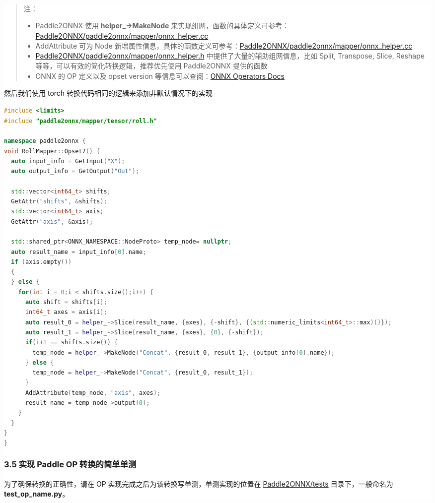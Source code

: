 > 注：
> * Paddle2ONNX 使用 **helper_->MakeNode** 来实现组网，函数的具体定义可参考：[Paddle2ONNX/paddle2onnx/mapper/onnx_helper.cc](../../paddle2onnx/mapper/onnx_helper.cc)
> * AddAttribute 可为 Node 新增属性信息，具体的函数定义可参考：[Paddle2ONNX/paddle2onnx/mapper/onnx_helper.cc](../../paddle2onnx/mapper/onnx_helper.cc)
> * [Paddle2ONNX/paddle2onnx/mapper/onnx_helper.h](../../paddle2onnx/mapper/onnx_helper.cc) 中提供了大量的辅助组网信息，比如 Split, Transpose, Slice, Reshape 等等，可以有效的简化转换逻辑，推荐优先使用 Paddle2ONNX 提供的函数
> * ONNX 的 OP 定义以及 opset version 等信息可以查阅：[ONNX Operators Docs](https://onnx.ai/onnx/operators/index.html)

然后我们使用 torch 转换代码相同的逻辑来添加非默认情况下的实现

```c++
#include <limits>
#include "paddle2onnx/mapper/tensor/roll.h"

namespace paddle2onnx {
void RollMapper::Opset7() {
  auto input_info = GetInput("X");
  auto output_info = GetOutput("Out");

  std::vector<int64_t> shifts;
  GetAttr("shifts", &shifts);
  std::vector<int64_t> axis;
  GetAttr("axis", &axis);

  std::shared_ptr<ONNX_NAMESPACE::NodeProto> temp_node= nullptr;
  auto result_name = input_info[0].name;
  if (axis.empty())
  {
  } else {
    for(int i = 0;i < shifts.size();i++) {
      auto shift = shifts[i];
      int64_t axes = axis[i];
      auto result_0 = helper_->Slice(result_name, {axes}, {-shift}, {(std::numeric_limits<int64_t>::max)()});
      auto result_1 = helper_->Slice(result_name, {axes}, {0}, {-shift});
      if(i+1 == shifts.size()) {
        temp_node = helper_->MakeNode("Concat", {result_0, result_1}, {output_info[0].name});
      } else {
        temp_node = helper_->MakeNode("Concat", {result_0, result_1});
      }
      AddAttribute(temp_node, "axis", axes);
      result_name = temp_node->output(0);
    }
  }
}
}
```

### 3.5 实现 Paddle OP 转换的简单单测

为了确保转换的正确性，请在 OP 实现完成之后为该转换写单测，单测实现的位置在 [Paddle2ONNX/tests](../../tests) 目录下，一般命名为 **test_op_name.py**。
